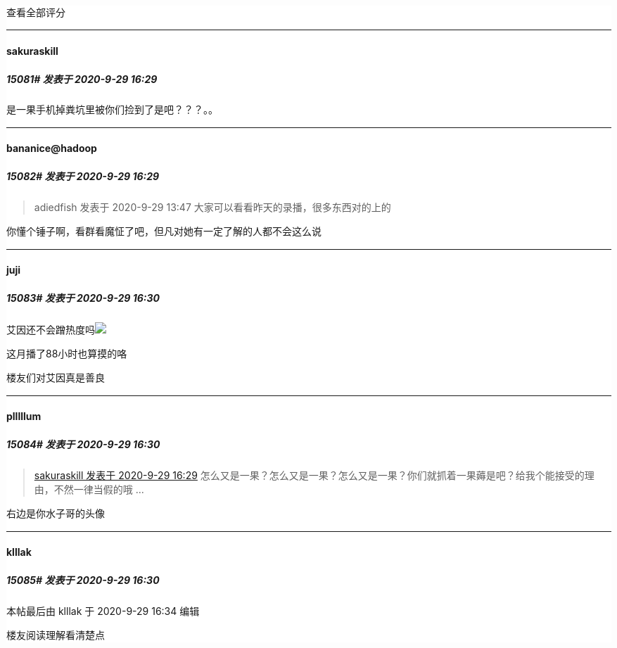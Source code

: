 
查看全部评分


*****

####  sakuraskill  
##### 15081#       发表于 2020-9-29 16:29


是一果手机掉粪坑里被你们捡到了是吧？？？。。


*****

####  bananice@hadoop  
##### 15082#       发表于 2020-9-29 16:29


<blockquote>adiedfish 发表于 2020-9-29 13:47
大家可以看看昨天的录播，很多东西对的上的</blockquote>
你懂个锤子啊，看群看魔怔了吧，但凡对她有一定了解的人都不会这么说


*****

####  juji  
##### 15083#       发表于 2020-9-29 16:30


艾因还不会蹭热度吗<img src="https://static.saraba1st.com/image/smiley/face2017/067.png" referrerpolicy="no-referrer">

这月播了88小时也算摸的咯


楼友们对艾因真是善良


*****

####  plllllum  
##### 15084#       发表于 2020-9-29 16:30


<blockquote><a href="httphttps://bbs.saraba1st.com/2b/forum.php?mod=redirect&amp;goto=findpost&amp;pid=48896860&amp;ptid=1956416" target="_blank">sakuraskill 发表于 2020-9-29 16:29</a>
怎么又是一果？怎么又是一果？怎么又是一果？你们就抓着一果薅是吧？给我个能接受的理由，不然一律当假的哦 ...</blockquote>
右边是你水子哥的头像


*****

####  klllak  
##### 15085#       发表于 2020-9-29 16:30


 本帖最后由 klllak 于 2020-9-29 16:34 编辑 

楼友阅读理解看清楚点
